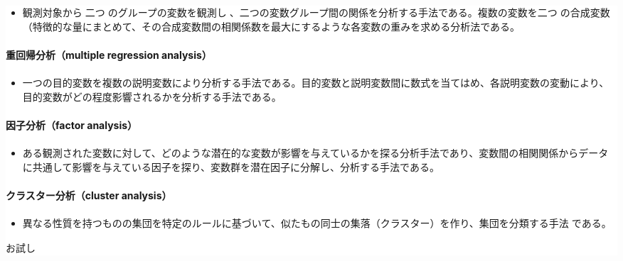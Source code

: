 * 観測対象から 二つ のグループの変数を観測し 、二つの変数グループ間の関係を分析する手法である。複数の変数を二つ の合成変数（特徴的な量にまとめて、その合成変数間の相関係数を最大にするような各変数の重みを求める分析法である。

  

#### 重回帰分析（multiple regression analysis）

* 一つの目的変数を複数の説明変数により分析する手法である。目的変数と説明変数間に数式を当てはめ、各説明変数の変動により、目的変数がどの程度影響されるかを分析する手法である。

  

#### 因子分析（factor analysis）

* ある観測された変数に対して、どのような潜在的な変数が影響を与えているかを探る分析手法であり、変数間の相関関係からデータに共通して影響を与えている因子を探り、変数群を潜在因子に分解し、分析する手法である。

  

#### クラスター分析（cluster analysis）

* 異なる性質を持つものの集団を特定のルールに基づいて、似たもの同士の集落（クラスター）を作り、集団を分類する手法 である。


お試し